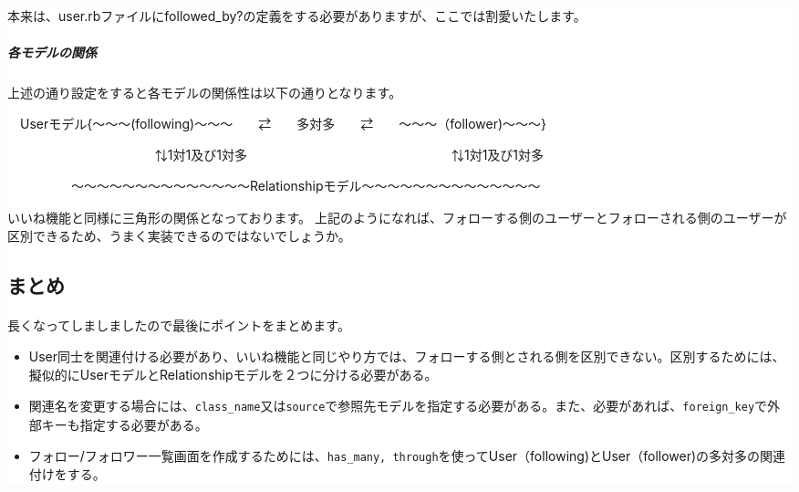 本来は、user.rbファイルにfollowed_by?の定義をする必要がありますが、ここでは割愛いたします。

##### 各モデルの関係

上述の通り設定をすると各モデルの関係性は以下の通りとなります。


　Userモデル{〜〜〜(following)〜〜〜　　⇄　　多対多　　⇄　　〜〜〜（follower)〜〜〜}

　　　　   　　   　　　　　⇅1対1及び1対多　　　　　　　　　　　　　　　　⇅1対1及び1対多

　　　　　〜〜〜〜〜〜〜〜〜〜〜〜〜〜Relationshipモデル〜〜〜〜〜〜〜〜〜〜〜〜〜〜


いいね機能と同様に三角形の関係となっております。
上記のようになれば、フォローする側のユーザーとフォローされる側のユーザーが区別できるため、うまく実装できるのではないでしょうか。



## まとめ
長くなってしましましたので最後にポイントをまとめます。

- User同士を関連付ける必要があり、いいね機能と同じやり方では、フォローする側とされる側を区別できない。区別するためには、擬似的にUserモデルとRelationshipモデルを２つに分ける必要がある。

- 関連名を変更する場合には、`class_name`又は`source`で参照先モデルを指定する必要がある。また、必要があれば、`foreign_key`で外部キーも指定する必要がある。
- フォロー/フォロワー一覧画面を作成するためには、`has_many, through`を使ってUser（following)とUser（follower)の多対多の関連付けをする。
